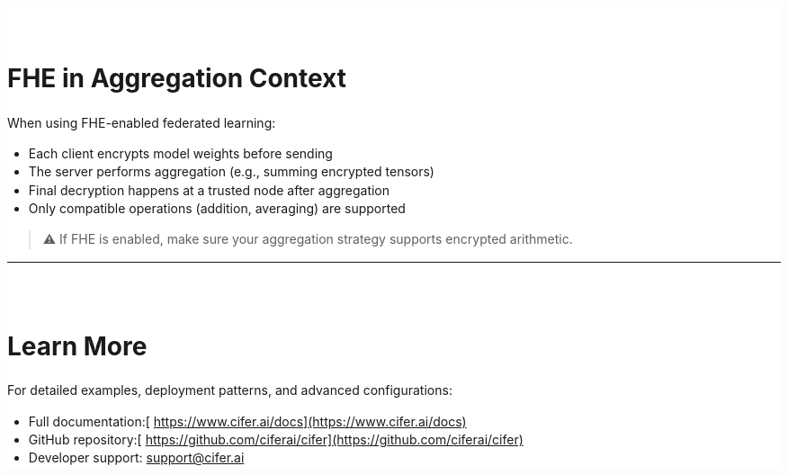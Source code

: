<br>

# FHE in Aggregation Context

When using FHE-enabled federated learning:

* Each client encrypts model weights before sending
* The server performs aggregation (e.g., summing encrypted tensors)
* Final decryption happens at a trusted node after aggregation
* Only compatible operations (addition, averaging) are supported

> ⚠️ If FHE is enabled, make sure your aggregation strategy supports encrypted arithmetic.

---
<br>

# Learn More

For detailed examples, deployment patterns, and advanced configurations:

* Full documentation:[ https://www.cifer.ai/docs](https://www.cifer.ai/docs)
* GitHub repository:[ https://github.com/ciferai/cifer](https://github.com/ciferai/cifer)
* Developer support: support@cifer.ai
